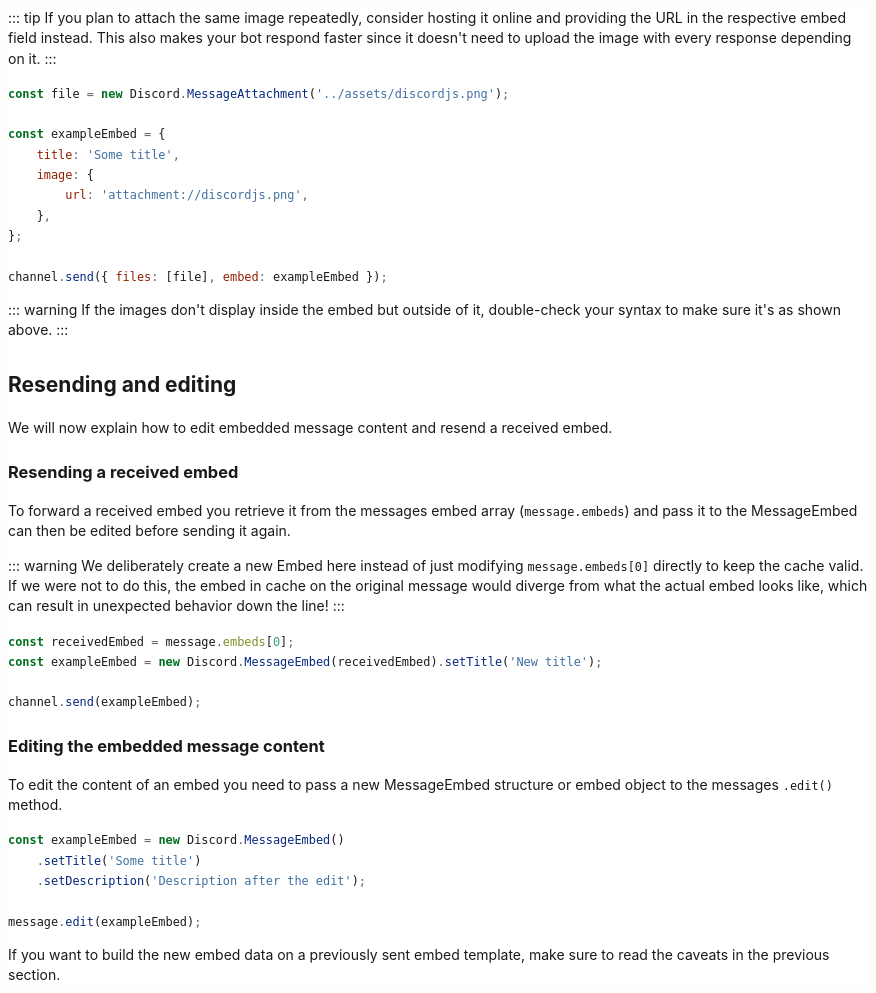 ::: tip If you plan to attach the same image repeatedly, consider hosting it online and providing the URL in the respective embed field instead. This also makes your bot respond faster since it doesn't need to upload the image with every response depending on it. :::

```javascript
const file = new Discord.MessageAttachment('../assets/discordjs.png');

const exampleEmbed = {
    title: 'Some title',
    image: {
        url: 'attachment://discordjs.png',
    },
};

channel.send({ files: [file], embed: exampleEmbed });
```

::: warning If the images don't display inside the embed but outside of it, double-check your syntax to make sure it's as shown above. :::

## Resending and editing

We will now explain how to edit embedded message content and resend a received embed.

### Resending a received embed

To forward a received embed you retrieve it from the messages embed array \(`message.embeds`\) and pass it to the MessageEmbed can then be edited before sending it again.

::: warning We deliberately create a new Embed here instead of just modifying `message.embeds[0]` directly to keep the cache valid. If we were not to do this, the embed in cache on the original message would diverge from what the actual embed looks like, which can result in unexpected behavior down the line! :::

```javascript
const receivedEmbed = message.embeds[0];
const exampleEmbed = new Discord.MessageEmbed(receivedEmbed).setTitle('New title');

channel.send(exampleEmbed);
```

### Editing the embedded message content

To edit the content of an embed you need to pass a new MessageEmbed structure or embed object to the messages `.edit()` method.

```javascript
const exampleEmbed = new Discord.MessageEmbed()
    .setTitle('Some title')
    .setDescription('Description after the edit');

message.edit(exampleEmbed);
```

If you want to build the new embed data on a previously sent embed template, make sure to read the caveats in the previous section.
